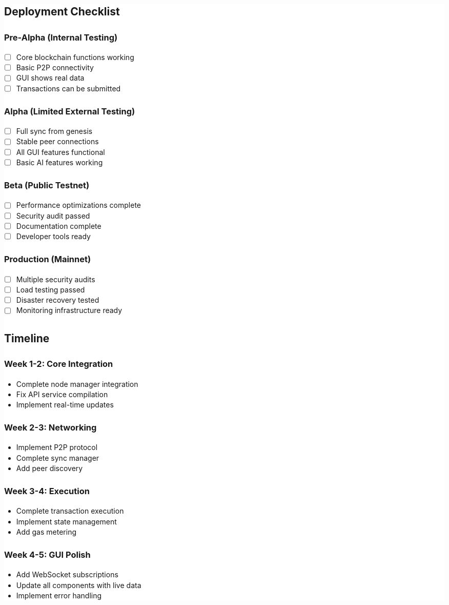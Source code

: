 ## Deployment Checklist

### Pre-Alpha (Internal Testing)
- [ ] Core blockchain functions working
- [ ] Basic P2P connectivity
- [ ] GUI shows real data
- [ ] Transactions can be submitted

### Alpha (Limited External Testing)
- [ ] Full sync from genesis
- [ ] Stable peer connections
- [ ] All GUI features functional
- [ ] Basic AI features working

### Beta (Public Testnet)
- [ ] Performance optimizations complete
- [ ] Security audit passed
- [ ] Documentation complete
- [ ] Developer tools ready

### Production (Mainnet)
- [ ] Multiple security audits
- [ ] Load testing passed
- [ ] Disaster recovery tested
- [ ] Monitoring infrastructure ready

## Timeline

### Week 1-2: Core Integration
- Complete node manager integration
- Fix API service compilation
- Implement real-time updates

### Week 2-3: Networking
- Implement P2P protocol
- Complete sync manager
- Add peer discovery

### Week 3-4: Execution
- Complete transaction execution
- Implement state management
- Add gas metering

### Week 4-5: GUI Polish
- Add WebSocket subscriptions
- Update all components with live data
- Implement error handling
